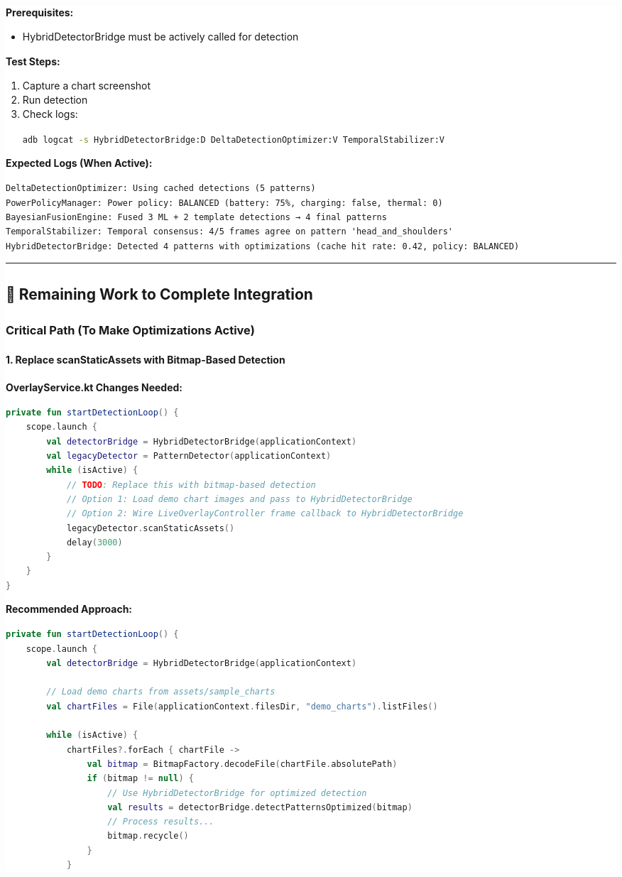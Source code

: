 **Prerequisites:**
- HybridDetectorBridge must be actively called for detection

**Test Steps:**
1. Capture a chart screenshot
2. Run detection
3. Check logs:
   ```bash
   adb logcat -s HybridDetectorBridge:D DeltaDetectionOptimizer:V TemporalStabilizer:V
   ```

**Expected Logs (When Active):**
```
DeltaDetectionOptimizer: Using cached detections (5 patterns)
PowerPolicyManager: Power policy: BALANCED (battery: 75%, charging: false, thermal: 0)
BayesianFusionEngine: Fused 3 ML + 2 template detections → 4 final patterns
TemporalStabilizer: Temporal consensus: 4/5 frames agree on pattern 'head_and_shoulders'
HybridDetectorBridge: Detected 4 patterns with optimizations (cache hit rate: 0.42, policy: BALANCED)
```

---

## 🚧 Remaining Work to Complete Integration

### Critical Path (To Make Optimizations Active)

#### 1. Replace scanStaticAssets with Bitmap-Based Detection

**OverlayService.kt Changes Needed:**
```kotlin
private fun startDetectionLoop() {
    scope.launch {
        val detectorBridge = HybridDetectorBridge(applicationContext)
        val legacyDetector = PatternDetector(applicationContext)
        while (isActive) {
            // TODO: Replace this with bitmap-based detection
            // Option 1: Load demo chart images and pass to HybridDetectorBridge
            // Option 2: Wire LiveOverlayController frame callback to HybridDetectorBridge
            legacyDetector.scanStaticAssets()
            delay(3000)
        }
    }
}
```

**Recommended Approach:**
```kotlin
private fun startDetectionLoop() {
    scope.launch {
        val detectorBridge = HybridDetectorBridge(applicationContext)
        
        // Load demo charts from assets/sample_charts
        val chartFiles = File(applicationContext.filesDir, "demo_charts").listFiles()
        
        while (isActive) {
            chartFiles?.forEach { chartFile ->
                val bitmap = BitmapFactory.decodeFile(chartFile.absolutePath)
                if (bitmap != null) {
                    // Use HybridDetectorBridge for optimized detection
                    val results = detectorBridge.detectPatternsOptimized(bitmap)
                    // Process results...
                    bitmap.recycle()
                }
            }
```
